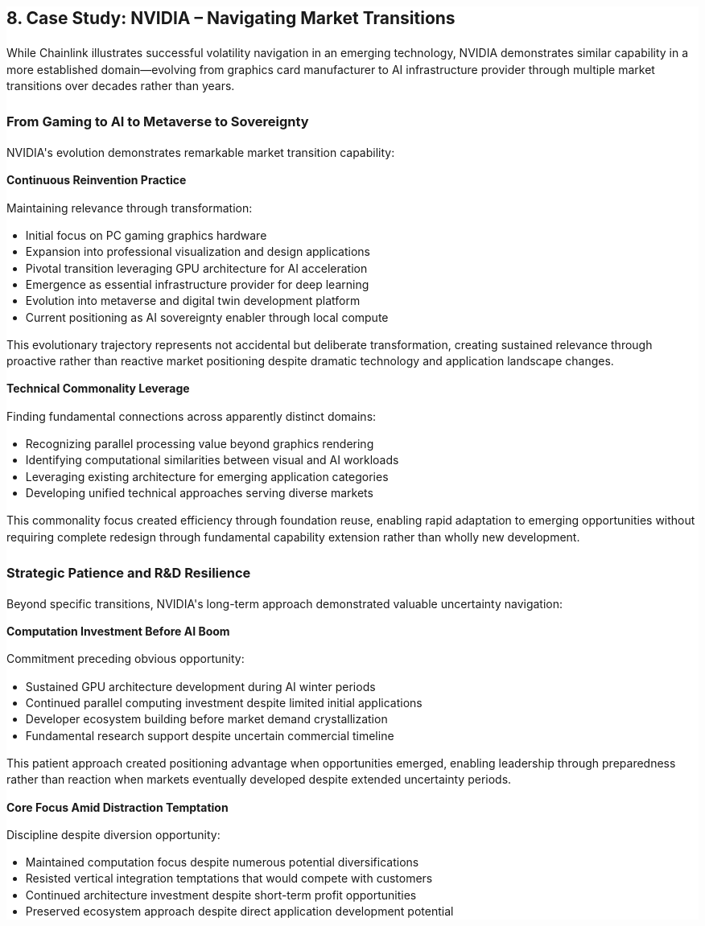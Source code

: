 ## 8. Case Study: NVIDIA – Navigating Market Transitions

While Chainlink illustrates successful volatility navigation in an emerging technology, NVIDIA demonstrates similar capability in a more established domain—evolving from graphics card manufacturer to AI infrastructure provider through multiple market transitions over decades rather than years.

### From Gaming to AI to Metaverse to Sovereignty

NVIDIA's evolution demonstrates remarkable market transition capability:

**Continuous Reinvention Practice**

Maintaining relevance through transformation:
- Initial focus on PC gaming graphics hardware
- Expansion into professional visualization and design applications
- Pivotal transition leveraging GPU architecture for AI acceleration
- Emergence as essential infrastructure provider for deep learning
- Evolution into metaverse and digital twin development platform
- Current positioning as AI sovereignty enabler through local compute

This evolutionary trajectory represents not accidental but deliberate transformation, creating sustained relevance through proactive rather than reactive market positioning despite dramatic technology and application landscape changes.

**Technical Commonality Leverage**

Finding fundamental connections across apparently distinct domains:
- Recognizing parallel processing value beyond graphics rendering
- Identifying computational similarities between visual and AI workloads
- Leveraging existing architecture for emerging application categories
- Developing unified technical approaches serving diverse markets

This commonality focus created efficiency through foundation reuse, enabling rapid adaptation to emerging opportunities without requiring complete redesign through fundamental capability extension rather than wholly new development.

### Strategic Patience and R&D Resilience

Beyond specific transitions, NVIDIA's long-term approach demonstrated valuable uncertainty navigation:

**Computation Investment Before AI Boom**

Commitment preceding obvious opportunity:
- Sustained GPU architecture development during AI winter periods
- Continued parallel computing investment despite limited initial applications
- Developer ecosystem building before market demand crystallization
- Fundamental research support despite uncertain commercial timeline

This patient approach created positioning advantage when opportunities emerged, enabling leadership through preparedness rather than reaction when markets eventually developed despite extended uncertainty periods.

**Core Focus Amid Distraction Temptation**

Discipline despite diversion opportunity:
- Maintained computation focus despite numerous potential diversifications
- Resisted vertical integration temptations that would compete with customers
- Continued architecture investment despite short-term profit opportunities
- Preserved ecosystem approach despite direct application development potential
